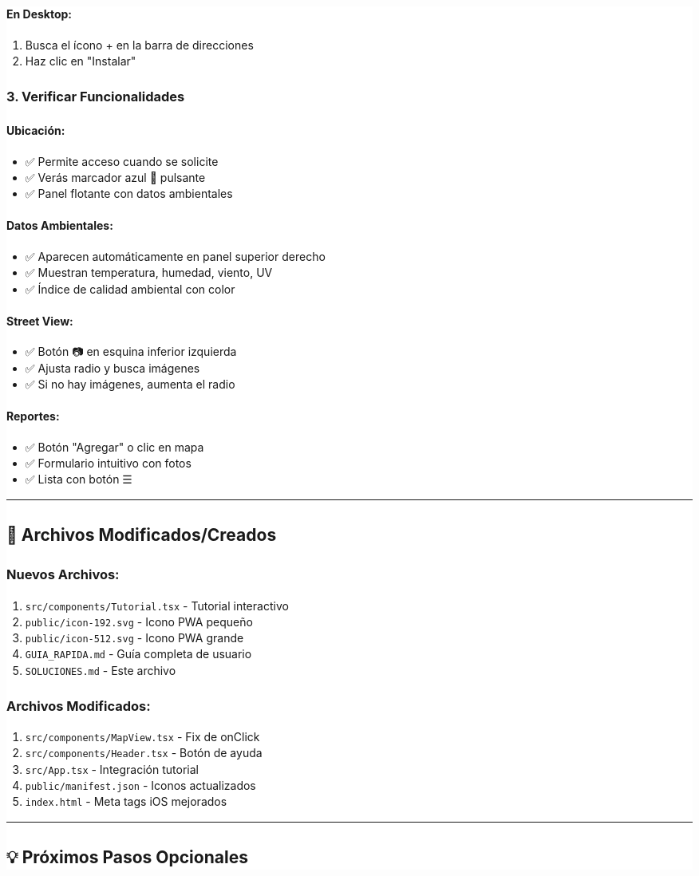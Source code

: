 #### En Desktop:

1. Busca el ícono + en la barra de direcciones
2. Haz clic en "Instalar"

### 3. Verificar Funcionalidades

#### Ubicación:

- ✅ Permite acceso cuando se solicite
- ✅ Verás marcador azul 🔵 pulsante
- ✅ Panel flotante con datos ambientales

#### Datos Ambientales:

- ✅ Aparecen automáticamente en panel superior derecho
- ✅ Muestran temperatura, humedad, viento, UV
- ✅ Índice de calidad ambiental con color

#### Street View:

- ✅ Botón 📷 en esquina inferior izquierda
- ✅ Ajusta radio y busca imágenes
- ✅ Si no hay imágenes, aumenta el radio

#### Reportes:

- ✅ Botón "Agregar" o clic en mapa
- ✅ Formulario intuitivo con fotos
- ✅ Lista con botón ☰

---

## 📝 Archivos Modificados/Creados

### Nuevos Archivos:

1. `src/components/Tutorial.tsx` - Tutorial interactivo
2. `public/icon-192.svg` - Icono PWA pequeño
3. `public/icon-512.svg` - Icono PWA grande
4. `GUIA_RAPIDA.md` - Guía completa de usuario
5. `SOLUCIONES.md` - Este archivo

### Archivos Modificados:

1. `src/components/MapView.tsx` - Fix de onClick
2. `src/components/Header.tsx` - Botón de ayuda
3. `src/App.tsx` - Integración tutorial
4. `public/manifest.json` - Iconos actualizados
5. `index.html` - Meta tags iOS mejorados

---

## 💡 Próximos Pasos Opcionales
